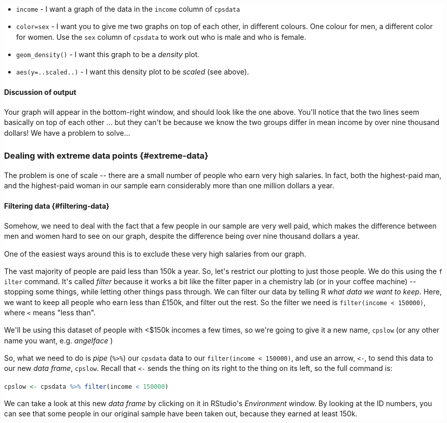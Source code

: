 -   `income` - I want a graph of the data in the `income` column of `cpsdata`

-   `color=sex` - I want you to give me two graphs on top of each other, in
    different colours. One colour for men, a different color for women. Use the
    `sex` column of `cpsdata` to work out who is male and who is female.

-   `geom_density()` - I want this graph to be a _density_ plot.

-   `aes(y=..scaled..)` - I want this density plot to be _scaled_ (see above).

#### Discussion of output

Your graph will appear in the bottom-right window, and should look like the one
above. You'll notice that the two lines seem basically on top of each other ...
but they can't be because we know the two groups differ in mean income by over
nine thousand dollars! We have a problem to solve...

### Dealing with extreme data points {#extreme-data}

The problem is one of scale -- there are a small number of people who earn very
high salaries. In fact, both the highest-paid man, and the highest-paid woman in
our sample earn considerably more than one million dollars a year.

#### Filtering data {#filtering-data}

Somehow, we need to deal with the fact that a few people in our sample are very
well paid, which makes the difference between men and women hard to see on our
graph, despite the difference being over nine thousand dollars a year.

One of the easiest ways around this is to exclude these very high salaries from
our graph.

The vast majority of people are paid less than 150k a year. So, let's restrict
our plotting to just those people. We do this using the `filter` command. It's
called _filter_ because it works a bit like the filter paper in a chemistry lab
(or in your coffee machine) -- stopping some things, while letting other things
pass through. We can filter our data by telling R _what data we want to keep_.
Here, we want to keep all people who earn less than £150k, and filter out the
rest. So the filter we need is `filter(income < 150000)`, where `<` means "less
than".

We'll be using this dataset of people with <\$150k incomes a few times, so we're
going to give it a new name, `cpslow` (or any other name you want, e.g.
_angelface_ )

So, what we need to do is _pipe_ (`%>%`) our `cpsdata` data to our
`filter(income < 150000)`, and use an arrow, `<-`, to send this data to our new
_data frame_, `cpslow`. Recall that `<-` sends the thing on its right to the
thing on its left, so the full command is:


```r
cpslow <- cpsdata %>% filter(income < 150000)
```

We can take a look at this new _data frame_ by clicking on it in RStudio's
_Environment_ window. By looking at the ID numbers, you can see that some people
in our original sample have been taken out, because they earned at least 150k.
